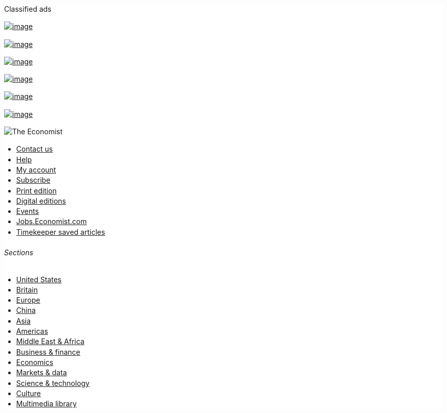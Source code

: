 Classified ads

[![image](//pubads.g.doubleclick.net/gampad/ad?iu=/5605/teg.lasn/we93/a&t=subs%3Dn%26wsub%3Dn%26sdn%3Dn%26pos%3Dbutton1&sz=125x125&c=612681104)](//pubads.g.doubleclick.net/gampad/jump?iu=/5605/teg.lasn/we93/a&t=subs%3Dn%26wsub%3Dn%26sdn%3Dn%26pos%3Dbutton1&sz=125x125&c=612681104)

[![image](//pubads.g.doubleclick.net/gampad/ad?iu=/5605/teg.lasn/we93/a&t=subs%3Dn%26wsub%3Dn%26sdn%3Dn%26pos%3Dbutton2&sz=125x125&c=612681104)](//pubads.g.doubleclick.net/gampad/jump?iu=/5605/teg.lasn/we93/a&t=subs%3Dn%26wsub%3Dn%26sdn%3Dn%26pos%3Dbutton2&sz=125x125&c=612681104)

[![image](//pubads.g.doubleclick.net/gampad/ad?iu=/5605/teg.lasn/we93/a&t=subs%3Dn%26wsub%3Dn%26sdn%3Dn%26pos%3Dbutton3&sz=125x125&c=612681104)](//pubads.g.doubleclick.net/gampad/jump?iu=/5605/teg.lasn/we93/a&t=subs%3Dn%26wsub%3Dn%26sdn%3Dn%26pos%3Dbutton3&sz=125x125&c=612681104)

[![image](//pubads.g.doubleclick.net/gampad/ad?iu=/5605/teg.lasn/we93/a&t=subs%3Dn%26wsub%3Dn%26sdn%3Dn%26pos%3Dbutton4&sz=125x125&c=612681104)](//pubads.g.doubleclick.net/gampad/jump?iu=/5605/teg.lasn/we93/a&t=subs%3Dn%26wsub%3Dn%26sdn%3Dn%26pos%3Dbutton4&sz=125x125&c=612681104)

[![image](//pubads.g.doubleclick.net/gampad/ad?iu=/5605/teg.lasn/we93/a&t=subs%3Dn%26wsub%3Dn%26sdn%3Dn%26pos%3Dbutton5&sz=125x125&c=612681104)](//pubads.g.doubleclick.net/gampad/jump?iu=/5605/teg.lasn/we93/a&t=subs%3Dn%26wsub%3Dn%26sdn%3Dn%26pos%3Dbutton5&sz=125x125&c=612681104)

[![image](//pubads.g.doubleclick.net/gampad/ad?iu=/5605/teg.lasn/we93/a&t=subs%3Dn%26wsub%3Dn%26sdn%3Dn%26pos%3Dbutton6&sz=125x125&c=612681104)](//pubads.g.doubleclick.net/gampad/jump?iu=/5605/teg.lasn/we93/a&t=subs%3Dn%26wsub%3Dn%26sdn%3Dn%26pos%3Dbutton6&sz=125x125&c=612681104)

![The
Economist](//cdn.static-economist.com/sites/all/themes/econfinal/images/svg/logo.svg)

-   [Contact us](http://www.economist.com/contact-info)
-   [Help](/help/home)
-   [My account](/user)
-   [Subscribe](/products/subscribe)
-   [Print edition](/printedition)
-   [Digital editions](http://www.economist.com/digital)
-   [Events](http://www.economist.com/events-conferences)
-   [Jobs.Economist.com](http://jobs.economist.com/)
-   [Timekeeper saved articles](/bookmarks)

###### Sections

-   [United States](http://www.economist.com/world/united-states)
-   [Britain](http://www.economist.com/world/britain)
-   [Europe](http://www.economist.com/world/europe)
-   [China](http://www.economist.com/world/china)
-   [Asia](http://www.economist.com/world/asia)
-   [Americas](http://www.economist.com/world/americas)
-   [Middle East & Africa](http://www.economist.com/middle-east-africa)
-   [Business & finance](http://www.economist.com/business-finance)
-   [Economics](http://www.economist.com/economics)
-   [Markets & data](http://www.economist.com/markets-data)
-   [Science & technology](http://www.economist.com/science-technology)
-   [Culture](http://www.economist.com/culture)
-   [Multimedia library](http://www.economist.com/multimedia)
